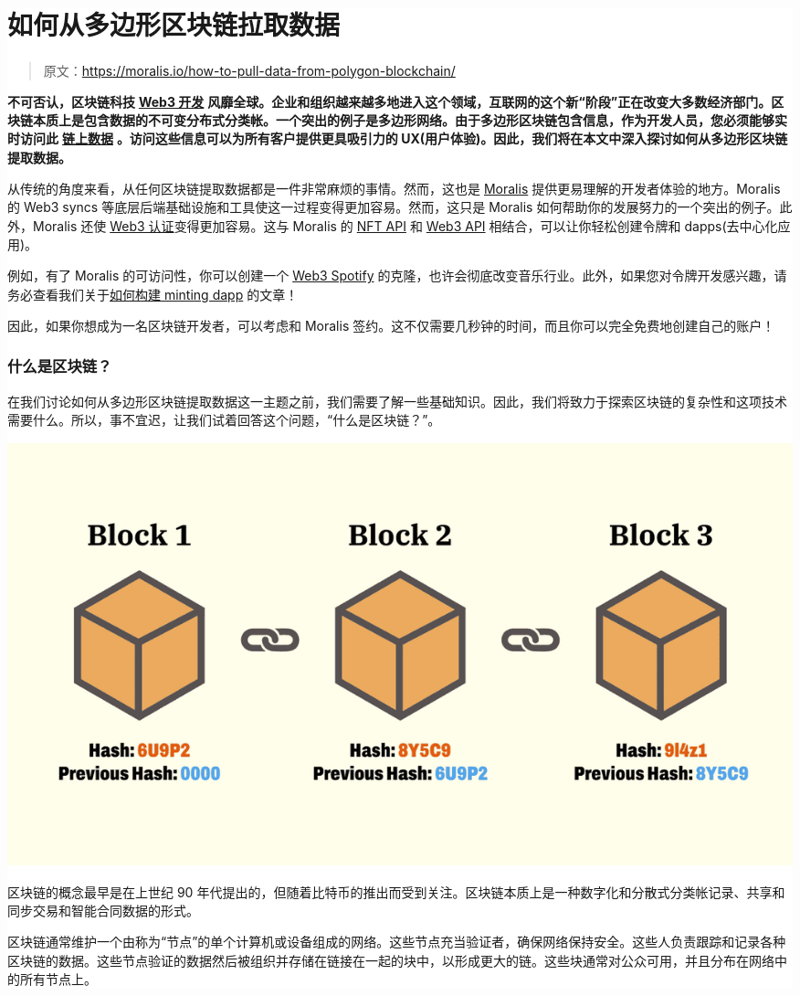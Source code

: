 # 如何从多边形区块链拉取数据

> 原文：<https://moralis.io/how-to-pull-data-from-polygon-blockchain/>

**不可否认，区块链科技** [**Web3 开发**](https://moralis.io/how-to-build-decentralized-apps-dapps-quickly-and-easily/) **风靡全球。企业和组织越来越多地进入这个领域，互联网的这个新“阶段”正在改变大多数经济部门。区块链本质上是包含数据的不可变分布式分类帐。一个突出的例子是多边形网络。由于多边形区块链包含信息，作为开发人员，您必须能够实时访问此** [**链上数据**](https://moralis.io/on-chain-data-the-ultimate-guide-to-understanding-and-accessing-on-chain-data/) **。访问这些信息可以为所有客户提供更具吸引力的 UX(用户体验)。因此，我们将在本文中深入探讨如何从多边形区块链提取数据。**

从传统的角度来看，从任何区块链提取数据都是一件非常麻烦的事情。然而，这也是 [Moralis](https://moralis.io/) 提供更易理解的开发者体验的地方。Moralis 的 Web3 syncs 等底层后端基础设施和工具使这一过程变得更加容易。然而，这只是 Moralis 如何帮助你的发展努力的一个突出的例子。此外，Moralis 还使 [Web3 认证](https://moralis.io/authentication/)变得更加容易。这与 Moralis 的 [NFT API](https://moralis.io/nft-api/) 和 [Web3 API](https://docs.moralis.io/moralis-dapp/web3-api) 相结合，可以让你轻松创建令牌和 dapps(去中心化应用)。

例如，有了 Moralis 的可访问性，你可以创建一个 [Web3 Spotify](https://moralis.io/how-to-build-a-web3-spotify-clone/) 的克隆，也许会彻底改变音乐行业。此外，如果您对令牌开发感兴趣，请务必查看我们关于[如何构建 minting dapp](https://moralis.io/how-to-build-a-minting-dapp/) 的文章！

因此，如果你想成为一名区块链开发者，可以考虑和 Moralis 签约。这不仅需要几秒钟的时间，而且你可以完全免费地创建自己的账户！

### 什么是区块链？

在我们讨论如何从多边形区块链提取数据这一主题之前，我们需要了解一些基础知识。因此，我们将致力于探索区块链的复杂性和这项技术需要什么。所以，事不宜迟，让我们试着回答这个问题，“什么是区块链？”。

![](img/fee96e737d34f433d29a6f8a647fe1d2.png)

区块链的概念最早是在上世纪 90 年代提出的，但随着比特币的推出而受到关注。区块链本质上是一种数字化和分散式分类帐记录、共享和同步交易和智能合同数据的形式。

区块链通常维护一个由称为“节点”的单个计算机或设备组成的网络。这些节点充当验证者，确保网络保持安全。这些人负责跟踪和记录各种区块链的数据。这些节点验证的数据然后被组织并存储在链接在一起的块中，以形成更大的链。这些块通常对公众可用，并且分布在网络中的所有节点上。
